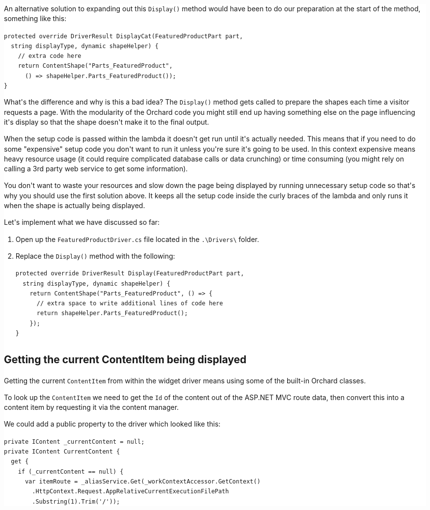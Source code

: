 An alternative solution to expanding out this `Display()` method would have been to do our preparation at the start of the method, something like this:

    protected override DriverResult DisplayCat(FeaturedProductPart part, 
      string displayType, dynamic shapeHelper) {
        // extra code here
        return ContentShape("Parts_FeaturedProduct", 
          () => shapeHelper.Parts_FeaturedProduct());
    }

What's the difference and why is this a bad idea? The `Display()` method gets called  to prepare the shapes each time a visitor requests a page. With the modularity of the Orchard code you might still end up having something else on the page influencing it's display so that the shape doesn't make it to the final output.

When the setup code is passed within the lambda it doesn't get run until it's actually needed. This means that if you need to do some "expensive" setup code you don't want to run it unless you're sure it's going to be used. In this context expensive means heavy resource usage (it could require complicated database calls or data crunching) or time consuming (you might rely on calling a 3rd party web service to get some information).

You don't want to waste your resources and slow down the page being displayed by running unnecessary setup code so that's why you should use the first solution above. It keeps all the setup code inside the curly braces of the lambda and only runs it when the shape is actually being displayed.

Let's implement what we have discussed so far:  

  1. Open up the `FeaturedProductDriver.cs` file located in the `.\Drivers\` folder.
  
  1. Replace the `Display()` method with the following:
  
         protected override DriverResult Display(FeaturedProductPart part, 
           string displayType, dynamic shapeHelper) {
             return ContentShape("Parts_FeaturedProduct", () => {
               // extra space to write additional lines of code here
               return shapeHelper.Parts_FeaturedProduct();
             });
         }

## Getting the current ContentItem being displayed
Getting the current `ContentItem` from within the widget driver means using some of the built-in Orchard classes.

To look up the `ContentItem` we need to get the `Id` of the content out of the ASP.NET MVC route data, then convert this into a content item by requesting it via the content manager.

We could add a public property to the driver which looked like this:

    private IContent _currentContent = null;
    private IContent CurrentContent {
      get {
        if (_currentContent == null) {
          var itemRoute = _aliasService.Get(_workContextAccessor.GetContext()
            .HttpContext.Request.AppRelativeCurrentExecutionFilePath
            .Substring(1).Trim('/'));
            
